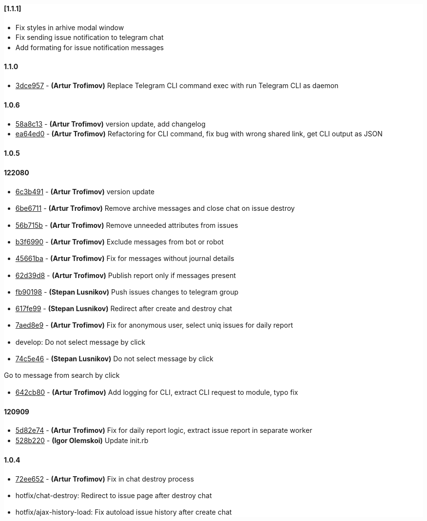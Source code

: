 #### [1.1.1]
 * Fix styles in arhive modal window
 * Fix sending issue notification to telegram chat
 * Add formating for issue notification messages

#### 1.1.0
 * [3dce957](../../commit/3dce957) - __(Artur Trofimov)__ Replace Telegram CLI command exec with run Telegram CLI as daemon

#### 1.0.6
 * [58a8c13](../../commit/58a8c13) - __(Artur Trofimov)__ version update, add changelog
 * [ea64ed0](../../commit/ea64ed0) - __(Artur Trofimov)__ Refactoring for CLI command, fix bug with wrong shared link, get CLI output as JSON

#### 1.0.5


#### 122080
 * [6c3b491](../../commit/6c3b491) - __(Artur Trofimov)__ version update
 * [6be6711](../../commit/6be6711) - __(Artur Trofimov)__ Remove archive messages and close chat on issue destroy
 * [56b715b](../../commit/56b715b) - __(Artur Trofimov)__ Remove unneeded attributes from issues
 * [b3f6990](../../commit/b3f6990) - __(Artur Trofimov)__ Exclude messages from bot or robot
 * [45661ba](../../commit/45661ba) - __(Artur Trofimov)__ Fix for messages without journal details
 * [62d39d8](../../commit/62d39d8) - __(Artur Trofimov)__ Publish report only if messages present
 * [fb90198](../../commit/fb90198) - __(Stepan Lusnikov)__ Push issues changes to telegram group
 * [617fe99](../../commit/617fe99) - __(Stepan Lusnikov)__ Redirect after create and destroy chat
 * [7aed8e9](../../commit/7aed8e9) - __(Artur Trofimov)__ Fix for anonymous user, select uniq issues for daily report

* develop:
  Do not select message by click

 * [74c5e46](../../commit/74c5e46) - __(Stepan Lusnikov)__ Do not select message by click

Go to message from search by click

 * [642cb80](../../commit/642cb80) - __(Artur Trofimov)__ Add logging for CLI, extract CLI request to module, typo fix

#### 120909
 * [5d82e74](../../commit/5d82e74) - __(Artur Trofimov)__ Fix for daily report logic, extract issue report in separate worker
 * [528b220](../../commit/528b220) - __(Igor Olemskoi)__ Update init.rb

#### 1.0.4
 * [72ee652](../../commit/72ee652) - __(Artur Trofimov)__ Fix in chat destroy process

* hotfix/chat-destroy:
  Redirect to issue page after destroy chat


* hotfix/ajax-history-load:
  Fix autoload issue history after create chat
